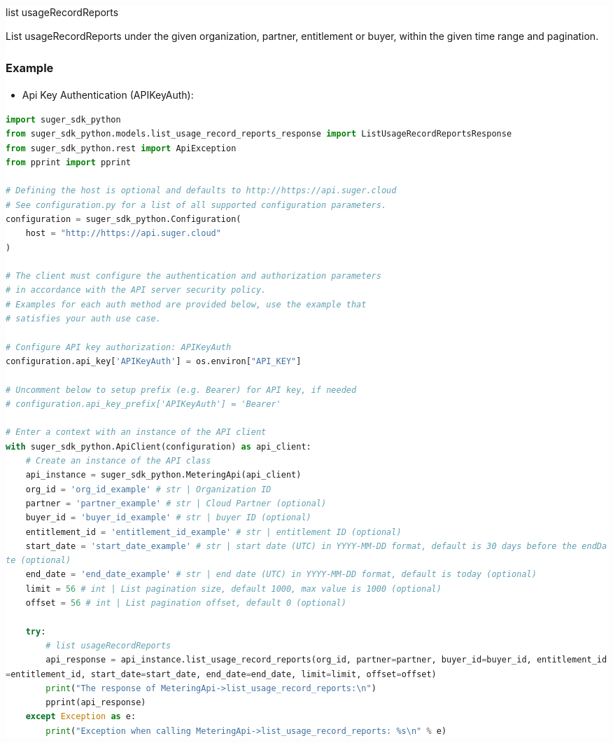 list usageRecordReports

List usageRecordReports under the given organization, partner, entitlement or buyer, within the given time range and pagination.

### Example

* Api Key Authentication (APIKeyAuth):

```python
import suger_sdk_python
from suger_sdk_python.models.list_usage_record_reports_response import ListUsageRecordReportsResponse
from suger_sdk_python.rest import ApiException
from pprint import pprint

# Defining the host is optional and defaults to http://https://api.suger.cloud
# See configuration.py for a list of all supported configuration parameters.
configuration = suger_sdk_python.Configuration(
    host = "http://https://api.suger.cloud"
)

# The client must configure the authentication and authorization parameters
# in accordance with the API server security policy.
# Examples for each auth method are provided below, use the example that
# satisfies your auth use case.

# Configure API key authorization: APIKeyAuth
configuration.api_key['APIKeyAuth'] = os.environ["API_KEY"]

# Uncomment below to setup prefix (e.g. Bearer) for API key, if needed
# configuration.api_key_prefix['APIKeyAuth'] = 'Bearer'

# Enter a context with an instance of the API client
with suger_sdk_python.ApiClient(configuration) as api_client:
    # Create an instance of the API class
    api_instance = suger_sdk_python.MeteringApi(api_client)
    org_id = 'org_id_example' # str | Organization ID
    partner = 'partner_example' # str | Cloud Partner (optional)
    buyer_id = 'buyer_id_example' # str | buyer ID (optional)
    entitlement_id = 'entitlement_id_example' # str | entitlement ID (optional)
    start_date = 'start_date_example' # str | start date (UTC) in YYYY-MM-DD format, default is 30 days before the endDate (optional)
    end_date = 'end_date_example' # str | end date (UTC) in YYYY-MM-DD format, default is today (optional)
    limit = 56 # int | List pagination size, default 1000, max value is 1000 (optional)
    offset = 56 # int | List pagination offset, default 0 (optional)

    try:
        # list usageRecordReports
        api_response = api_instance.list_usage_record_reports(org_id, partner=partner, buyer_id=buyer_id, entitlement_id=entitlement_id, start_date=start_date, end_date=end_date, limit=limit, offset=offset)
        print("The response of MeteringApi->list_usage_record_reports:\n")
        pprint(api_response)
    except Exception as e:
        print("Exception when calling MeteringApi->list_usage_record_reports: %s\n" % e)
```
